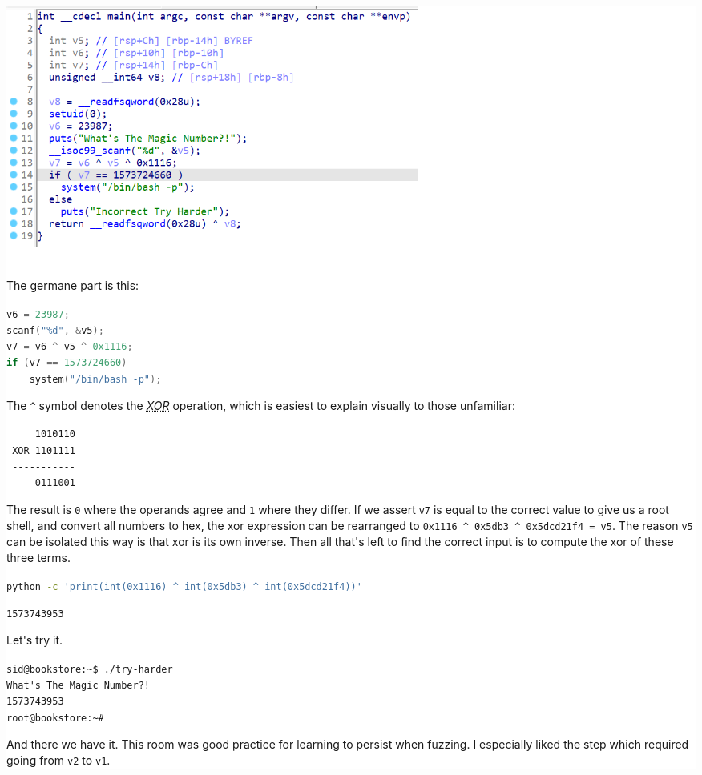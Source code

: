 <img src="ida_screenshot.png" height=300 style="margin-bottom: 20px"/>

The germane part is this:

```C
v6 = 23987;
scanf("%d", &v5);
v7 = v6 ^ v5 ^ 0x1116;
if (v7 == 1573724660)
    system("/bin/bash -p");
```

The `^` symbol denotes the <abbr title="Exclusive OR">*XOR*</abbr> operation, which is easiest to explain visually to those unfamiliar:

         1010110
     XOR 1101111
     -----------
         0111001

The result is `0` where the operands agree and `1` where they differ.
If we assert `v7` is equal to the correct value to give us a root shell,
and convert all numbers to hex, the xor expression can be rearranged to
`0x1116 ^ 0x5db3 ^ 0x5dcd21f4 = v5`. The reason `v5` can be isolated this way
is that xor is its own inverse. Then all that's left to find the correct input
is to compute the xor of these three terms.

```bash
python -c 'print(int(0x1116) ^ int(0x5db3) ^ int(0x5dcd21f4))'
```
    1573743953


Let's try it.

    sid@bookstore:~$ ./try-harder
    What's The Magic Number?!
    1573743953
    root@bookstore:~#

And there we have it. This room was good practice for learning to persist when fuzzing. I especially liked the step which required
going from `v2` to `v1`.




